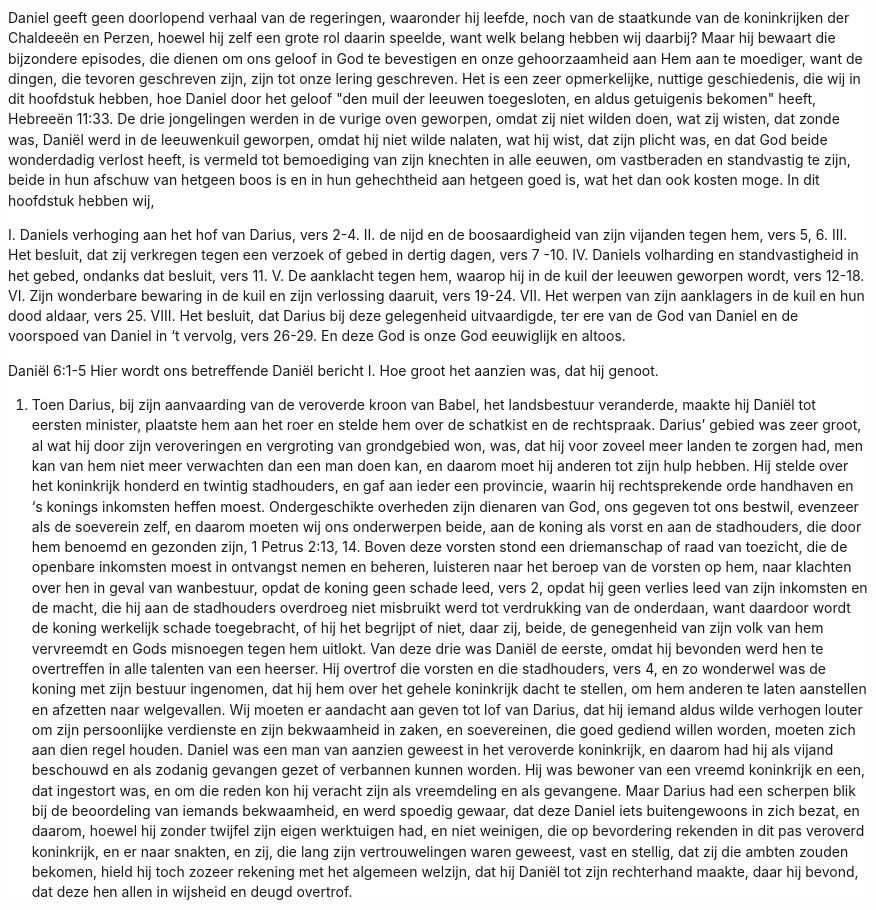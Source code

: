 Daniel geeft geen doorlopend verhaal van de regeringen, waaronder hij leefde, noch van de staatkunde van de koninkrijken der Chaldeeën en Perzen, hoewel hij zelf een grote rol daarin speelde, want welk belang hebben wij daarbij? Maar hij bewaart die bijzondere episodes, die dienen om ons geloof in God te bevestigen en onze gehoorzaamheid aan Hem aan te moediger, want de dingen, die tevoren geschreven zijn, zijn tot onze lering geschreven. Het is een zeer opmerkelijke, nuttige geschiedenis, die wij in dit hoofdstuk hebben, hoe Daniel door het geloof "den muil der leeuwen toegesloten, en aldus getuigenis bekomen" heeft, Hebreeën 11:33. De drie jongelingen werden in de vurige oven geworpen, omdat zij niet wilden doen, wat zij wisten, dat zonde was, Daniël werd in de leeuwenkuil geworpen, omdat hij niet wilde nalaten, wat hij wist, dat zijn plicht was, en dat God beide wonderdadig verlost heeft, is vermeld tot bemoediging van zijn knechten in alle eeuwen, om vastberaden en standvastig te zijn, beide in hun afschuw van hetgeen boos is en in hun gehechtheid aan hetgeen goed is, wat het dan ook kosten moge. In dit hoofdstuk hebben wij, 

I. Daniels verhoging aan het hof van Darius, vers 2-4.
II. de nijd en de boosaardigheid van zijn vijanden tegen hem, vers 5, 6.
III. Het besluit, dat zij verkregen tegen een verzoek of gebed in dertig dagen, vers 7 -10.
IV. Daniels volharding en standvastigheid in het gebed, ondanks dat besluit, vers 11.
V. De aanklacht tegen hem, waarop hij in de kuil der leeuwen geworpen wordt, vers 12-18.
VI. Zijn wonderbare bewaring in de kuil en zijn verlossing daaruit, vers 19-24.
VII. Het werpen van zijn aanklagers in de kuil en hun dood aldaar, vers 25.
VIII. Het besluit, dat Darius bij deze gelegenheid uitvaardigde, ter ere van de God van Daniel en de voorspoed van Daniel in ‘t vervolg, vers 26-29. En deze God is onze God eeuwiglijk en altoos. 

Daniël 6:1-5 
Hier wordt ons betreffende Daniël bericht 
I. Hoe groot het aanzien was, dat hij genoot.

1. Toen Darius, bij zijn aanvaarding van de veroverde kroon van Babel, het landsbestuur veranderde, maakte hij Daniël tot eersten minister, plaatste hem aan het roer en stelde hem over de schatkist en de rechtspraak. Darius’ gebied was zeer groot, al wat hij door zijn veroveringen en vergroting van grondgebied won, was, dat hij voor zoveel meer landen te zorgen had, men kan van hem niet meer verwachten dan een man doen kan, en daarom moet hij anderen tot zijn hulp hebben. Hij stelde over het koninkrijk honderd en twintig stadhouders, en gaf aan ieder een provincie, waarin hij rechtsprekende orde handhaven en ‘s konings inkomsten heffen moest. Ondergeschikte overheden zijn dienaren van God, ons gegeven tot ons bestwil, evenzeer als de soeverein zelf, en daarom moeten wij ons onderwerpen beide, aan de koning als vorst en aan de stadhouders, die door hem benoemd en gezonden zijn, 1 Petrus 2:13, 14. Boven deze vorsten stond een driemanschap of raad van toezicht, die de openbare inkomsten moest in ontvangst nemen en beheren, luisteren naar het beroep van de vorsten op hem, naar klachten over hen in geval van wanbestuur, opdat de koning geen schade leed, vers 2, opdat hij geen verlies leed van zijn inkomsten en de macht, die hij aan de stadhouders overdroeg niet misbruikt werd tot verdrukking van de onderdaan, want daardoor wordt de koning werkelijk schade toegebracht, of hij het begrijpt of niet, daar zij, beide, de genegenheid van zijn volk van hem vervreemdt en Gods misnoegen tegen hem uitlokt. Van deze drie was Daniël de eerste, omdat hij bevonden werd hen te overtreffen in alle talenten van een heerser. Hij overtrof die vorsten en die stadhouders, vers 4, en zo wonderwel was de koning met zijn bestuur ingenomen, dat hij hem over het gehele koninkrijk dacht te stellen, om hem anderen te laten aanstellen en afzetten naar welgevallen. Wij moeten er aandacht aan geven tot lof van Darius, dat hij iemand aldus wilde verhogen louter om zijn persoonlijke verdienste en zijn bekwaamheid in zaken, en soevereinen, die goed gediend willen worden, moeten zich aan dien regel houden. Daniel was een man van aanzien geweest in het veroverde koninkrijk, en daarom had hij als vijand beschouwd en als zodanig gevangen gezet of verbannen kunnen worden. Hij was bewoner van een vreemd koninkrijk en een, dat ingestort was, en om die reden kon hij veracht zijn als vreemdeling en als gevangene. Maar Darius had een scherpen blik bij de beoordeling van iemands bekwaamheid, en werd spoedig gewaar, dat deze Daniel iets buitengewoons in zich bezat, en daarom, hoewel hij zonder twijfel zijn eigen werktuigen had, en niet weinigen, die op bevordering rekenden in dit pas veroverd koninkrijk, en er naar snakten, en zij, die lang zijn vertrouwelingen waren geweest, vast en stellig, dat zij die ambten zouden bekomen, hield hij toch zozeer rekening met het algemeen welzijn, dat hij Daniël tot zijn rechterhand maakte, daar hij bevond, dat deze hen allen in wijsheid en deugd overtrof.
